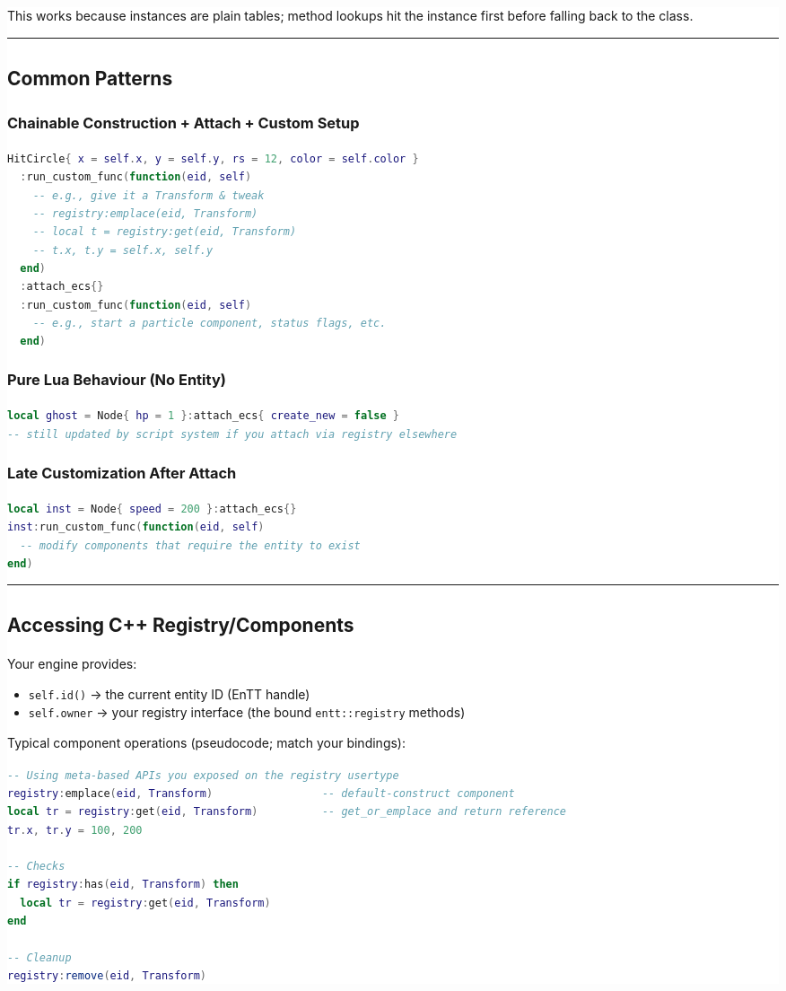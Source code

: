 This works because instances are plain tables; method lookups hit the instance first before falling back to the class.

---

## Common Patterns

### Chainable Construction + Attach + Custom Setup

```lua
HitCircle{ x = self.x, y = self.y, rs = 12, color = self.color }
  :run_custom_func(function(eid, self)
    -- e.g., give it a Transform & tweak
    -- registry:emplace(eid, Transform)
    -- local t = registry:get(eid, Transform)
    -- t.x, t.y = self.x, self.y
  end)
  :attach_ecs{}
  :run_custom_func(function(eid, self)
    -- e.g., start a particle component, status flags, etc.
  end)
```

### Pure Lua Behaviour (No Entity)

```lua
local ghost = Node{ hp = 1 }:attach_ecs{ create_new = false }
-- still updated by script system if you attach via registry elsewhere
```

### Late Customization After Attach

```lua
local inst = Node{ speed = 200 }:attach_ecs{}
inst:run_custom_func(function(eid, self)
  -- modify components that require the entity to exist
end)
```

---

## Accessing C++ Registry/Components

Your engine provides:

* `self.id()` → the current entity ID (EnTT handle)
* `self.owner` → your registry interface (the bound `entt::registry` methods)

Typical component operations (pseudocode; match your bindings):

```lua
-- Using meta-based APIs you exposed on the registry usertype
registry:emplace(eid, Transform)                 -- default-construct component
local tr = registry:get(eid, Transform)          -- get_or_emplace and return reference
tr.x, tr.y = 100, 200

-- Checks
if registry:has(eid, Transform) then
  local tr = registry:get(eid, Transform)
end

-- Cleanup
registry:remove(eid, Transform)
```
